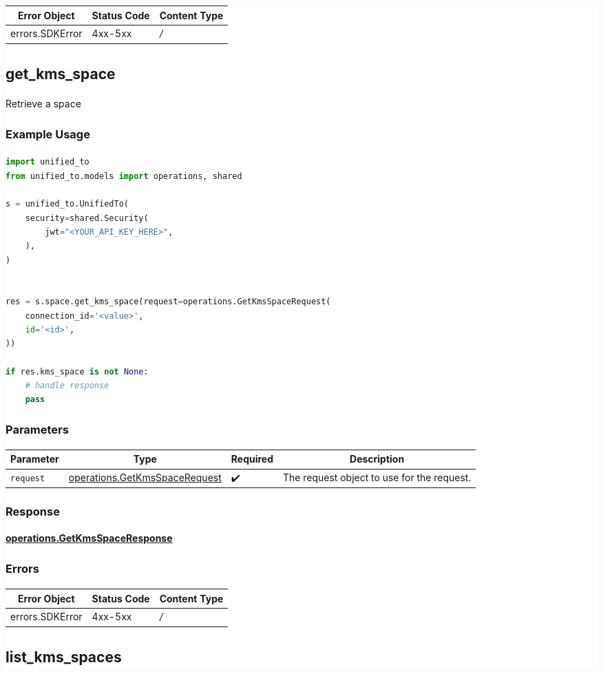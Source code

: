 | Error Object    | Status Code     | Content Type    |
| --------------- | --------------- | --------------- |
| errors.SDKError | 4xx-5xx         | */*             |

## get_kms_space

Retrieve a space

### Example Usage

```python
import unified_to
from unified_to.models import operations, shared

s = unified_to.UnifiedTo(
    security=shared.Security(
        jwt="<YOUR_API_KEY_HERE>",
    ),
)


res = s.space.get_kms_space(request=operations.GetKmsSpaceRequest(
    connection_id='<value>',
    id='<id>',
))

if res.kms_space is not None:
    # handle response
    pass

```

### Parameters

| Parameter                                                                      | Type                                                                           | Required                                                                       | Description                                                                    |
| ------------------------------------------------------------------------------ | ------------------------------------------------------------------------------ | ------------------------------------------------------------------------------ | ------------------------------------------------------------------------------ |
| `request`                                                                      | [operations.GetKmsSpaceRequest](../../models/operations/getkmsspacerequest.md) | :heavy_check_mark:                                                             | The request object to use for the request.                                     |


### Response

**[operations.GetKmsSpaceResponse](../../models/operations/getkmsspaceresponse.md)**
### Errors

| Error Object    | Status Code     | Content Type    |
| --------------- | --------------- | --------------- |
| errors.SDKError | 4xx-5xx         | */*             |

## list_kms_spaces
